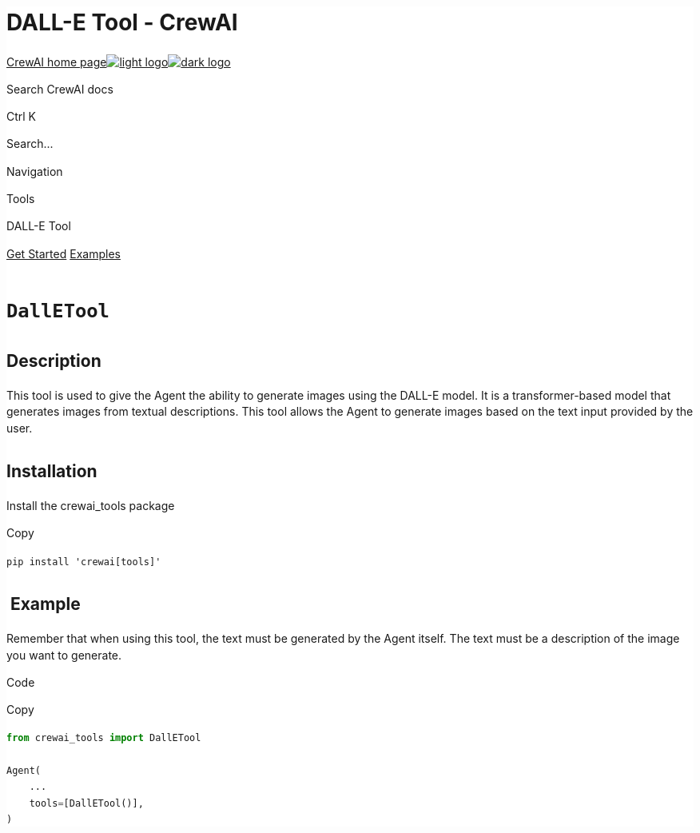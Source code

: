 # DALL-E Tool - CrewAI

[CrewAI home page![light logo](https://mintlify.s3.us-west-1.amazonaws.com/crewai/crew_only_logo.png)![dark logo](https://mintlify.s3.us-west-1.amazonaws.com/crewai/crew_only_logo.png)](https://docs.crewai.com/)

Search CrewAI docs

Ctrl K

Search...

Navigation

Tools

DALL-E Tool

[Get Started](https://docs.crewai.com/introduction) [Examples](https://docs.crewai.com/examples/example)

# [​](https://docs.crewai.com/tools/dalletool\#dalletool)  `DallETool`

## [​](https://docs.crewai.com/tools/dalletool\#description)  Description

This tool is used to give the Agent the ability to generate images using the DALL-E model. It is a transformer-based model that generates images from textual descriptions.
This tool allows the Agent to generate images based on the text input provided by the user.

## [​](https://docs.crewai.com/tools/dalletool\#installation)  Installation

Install the crewai\_tools package

Copy

```shell
pip install 'crewai[tools]'

```

## [​](https://docs.crewai.com/tools/dalletool\#example)  Example

Remember that when using this tool, the text must be generated by the Agent itself. The text must be a description of the image you want to generate.

Code

Copy

```python
from crewai_tools import DallETool

Agent(
    ...
    tools=[DallETool()],
)

```
